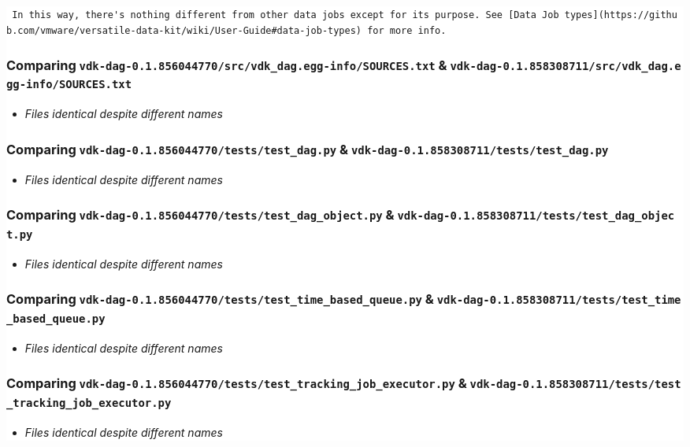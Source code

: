 ```diff
 In this way, there's nothing different from other data jobs except for its purpose. See [Data Job types](https://github.com/vmware/versatile-data-kit/wiki/User-Guide#data-job-types) for more info.
```

### Comparing `vdk-dag-0.1.856044770/src/vdk_dag.egg-info/SOURCES.txt` & `vdk-dag-0.1.858308711/src/vdk_dag.egg-info/SOURCES.txt`

 * *Files identical despite different names*

### Comparing `vdk-dag-0.1.856044770/tests/test_dag.py` & `vdk-dag-0.1.858308711/tests/test_dag.py`

 * *Files identical despite different names*

### Comparing `vdk-dag-0.1.856044770/tests/test_dag_object.py` & `vdk-dag-0.1.858308711/tests/test_dag_object.py`

 * *Files identical despite different names*

### Comparing `vdk-dag-0.1.856044770/tests/test_time_based_queue.py` & `vdk-dag-0.1.858308711/tests/test_time_based_queue.py`

 * *Files identical despite different names*

### Comparing `vdk-dag-0.1.856044770/tests/test_tracking_job_executor.py` & `vdk-dag-0.1.858308711/tests/test_tracking_job_executor.py`

 * *Files identical despite different names*

